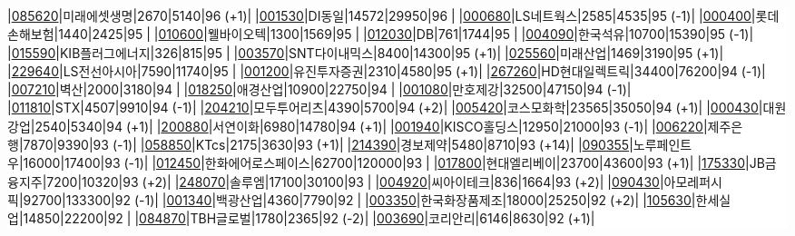 |[085620](https://finance.daum.net/quotes/A085620)|미래에셋생명|2670|5140|96 (+1)|
|[001530](https://finance.daum.net/quotes/A001530)|DI동일|14572|29950|96 |
|[000680](https://finance.daum.net/quotes/A000680)|LS네트웍스|2585|4535|95 (-1)|
|[000400](https://finance.daum.net/quotes/A000400)|롯데손해보험|1440|2425|95 |
|[010600](https://finance.daum.net/quotes/A010600)|웰바이오텍|1300|1569|95 |
|[012030](https://finance.daum.net/quotes/A012030)|DB|761|1744|95 |
|[004090](https://finance.daum.net/quotes/A004090)|한국석유|10700|15390|95 (-1)|
|[015590](https://finance.daum.net/quotes/A015590)|KIB플러그에너지|326|815|95 |
|[003570](https://finance.daum.net/quotes/A003570)|SNT다이내믹스|8400|14300|95 (+1)|
|[025560](https://finance.daum.net/quotes/A025560)|미래산업|1469|3190|95 (+1)|
|[229640](https://finance.daum.net/quotes/A229640)|LS전선아시아|7590|11740|95 |
|[001200](https://finance.daum.net/quotes/A001200)|유진투자증권|2310|4580|95 (+1)|
|[267260](https://finance.daum.net/quotes/A267260)|HD현대일렉트릭|34400|76200|94 (-1)|
|[007210](https://finance.daum.net/quotes/A007210)|벽산|2000|3180|94 |
|[018250](https://finance.daum.net/quotes/A018250)|애경산업|10900|22750|94 |
|[001080](https://finance.daum.net/quotes/A001080)|만호제강|32500|47150|94 (-1)|
|[011810](https://finance.daum.net/quotes/A011810)|STX|4507|9910|94 (-1)|
|[204210](https://finance.daum.net/quotes/A204210)|모두투어리츠|4390|5700|94 (+2)|
|[005420](https://finance.daum.net/quotes/A005420)|코스모화학|23565|35050|94 (+1)|
|[000430](https://finance.daum.net/quotes/A000430)|대원강업|2540|5340|94 (+1)|
|[200880](https://finance.daum.net/quotes/A200880)|서연이화|6980|14780|94 (+1)|
|[001940](https://finance.daum.net/quotes/A001940)|KISCO홀딩스|12950|21000|93 (-1)|
|[006220](https://finance.daum.net/quotes/A006220)|제주은행|7870|9390|93 (-1)|
|[058850](https://finance.daum.net/quotes/A058850)|KTcs|2175|3630|93 (+1)|
|[214390](https://finance.daum.net/quotes/A214390)|경보제약|5480|8710|93 (+14)|
|[090355](https://finance.daum.net/quotes/A090355)|노루페인트우|16000|17400|93 (-1)|
|[012450](https://finance.daum.net/quotes/A012450)|한화에어로스페이스|62700|120000|93 |
|[017800](https://finance.daum.net/quotes/A017800)|현대엘리베이|23700|43600|93 (+1)|
|[175330](https://finance.daum.net/quotes/A175330)|JB금융지주|7200|10320|93 (+2)|
|[248070](https://finance.daum.net/quotes/A248070)|솔루엠|17100|30100|93 |
|[004920](https://finance.daum.net/quotes/A004920)|씨아이테크|836|1664|93 (+2)|
|[090430](https://finance.daum.net/quotes/A090430)|아모레퍼시픽|92700|133300|92 (-1)|
|[001340](https://finance.daum.net/quotes/A001340)|백광산업|4360|7790|92 |
|[003350](https://finance.daum.net/quotes/A003350)|한국화장품제조|18000|25250|92 (+2)|
|[105630](https://finance.daum.net/quotes/A105630)|한세실업|14850|22200|92 |
|[084870](https://finance.daum.net/quotes/A084870)|TBH글로벌|1780|2365|92 (-2)|
|[003690](https://finance.daum.net/quotes/A003690)|코리안리|6146|8630|92 (+1)|